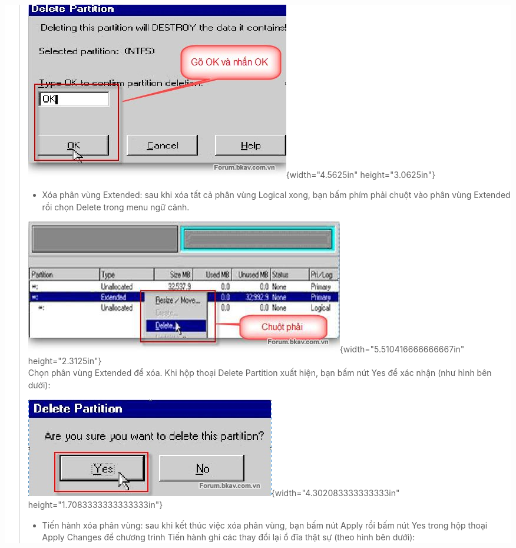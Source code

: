 > ![](3.6.7-huong-dan-su-dung-hiren-boot-media/media/image34.jpeg){width="4.5625in"
> height="3.0625in"}
>
> - Xóa phân vùng Extended: sau khi xóa tất cả phân vùng Logical xong,
> bạn bấm phím phải chuột vào phân vùng Extended rồi chọn Delete trong
> menu ngữ cảnh.
>
> ![](3.6.7-huong-dan-su-dung-hiren-boot-media/media/image35.jpeg){width="5.510416666666667in"
> height="2.3125in"}\
> Chọn phân vùng Extended để xóa. Khi hộp thoại Delete Partition xuất
> hiện, bạn bấm nút Yes để xác nhận (như hình bên dưới):
>
> ![](3.6.7-huong-dan-su-dung-hiren-boot-media/media/image36.jpeg){width="4.302083333333333in"
> height="1.7083333333333333in"}
>
> - Tiến hành xóa phân vùng: sau khi kết thúc việc xóa phân vùng, bạn
> bấm nút Apply rồi bấm nút Yes trong hộp thoại Apply Changes để chương
> trình Tiến hành ghi các thay đổi lại ổ đĩa thật sự (theo hình bên
> dưới):
>